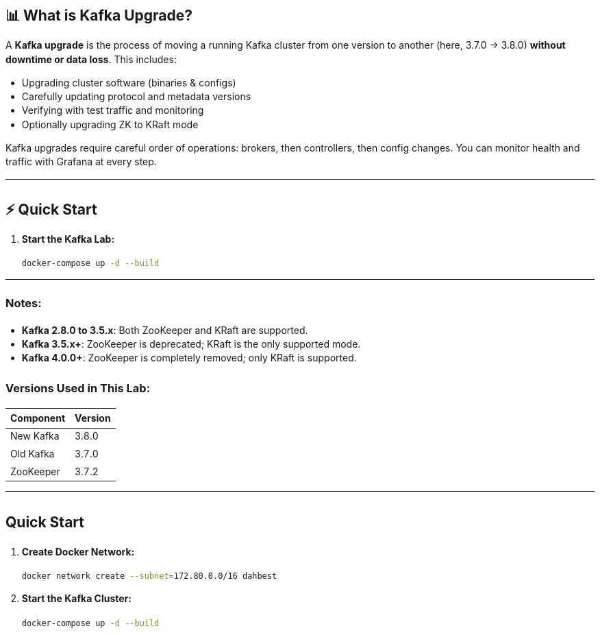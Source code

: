 
## 📊 What is Kafka Upgrade?

A **Kafka upgrade** is the process of moving a running Kafka cluster from one version to another (here, 3.7.0 → 3.8.0) **without downtime or data loss**. This includes:
- Upgrading cluster software (binaries & configs)
- Carefully updating protocol and metadata versions
- Verifying with test traffic and monitoring
- Optionally upgrading ZK to KRaft mode

Kafka upgrades require careful order of operations: brokers, then controllers, then config changes. You can monitor health and traffic with Grafana at every step.

---

## ⚡ Quick Start

1. **Start the Kafka Lab:**
   ```bash
   docker-compose up -d --build
   ```

--- 

### Notes:
- **Kafka 2.8.0 to 3.5.x**: Both ZooKeeper and KRaft are supported.
- **Kafka 3.5.x+**: ZooKeeper is deprecated; KRaft is the only supported mode.
- **Kafka 4.0.0+**: ZooKeeper is completely removed; only KRaft is supported.

### Versions Used in This Lab:
| Component          | Version     |
|--------------------|-------------|
| New Kafka          | 3.8.0       |
| Old Kafka          | 3.7.0       |
| ZooKeeper          | 3.7.2       |

---

## Quick Start

1. **Create Docker Network:**
    ```bash
    docker network create --subnet=172.80.0.0/16 dahbest
    ```

2. **Start the Kafka Cluster:**
    ```bash
    docker-compose up -d --build
    ```
